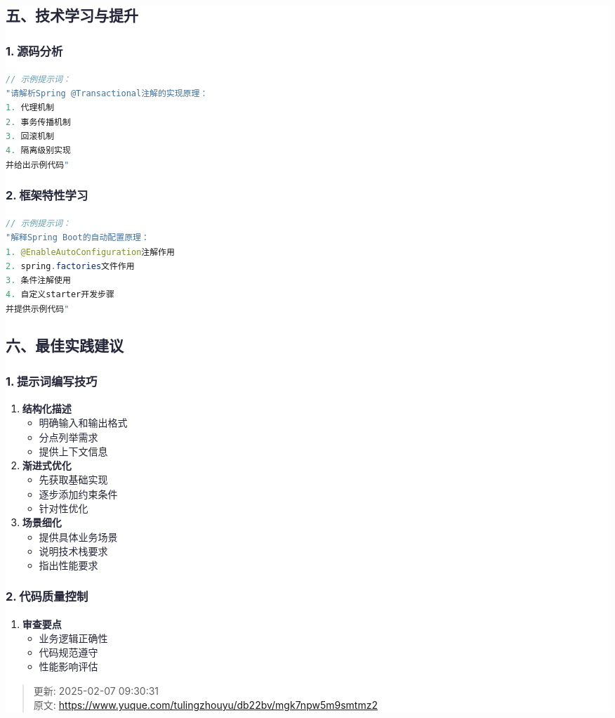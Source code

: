 ## <font style="color:rgba(6, 8, 31, 0.88);">五、技术学习与提升</font>
### <font style="color:rgba(6, 8, 31, 0.88);">1. 源码分析</font>
```java
// 示例提示词：  
"请解析Spring @Transactional注解的实现原理：  
1. 代理机制  
2. 事务传播机制  
3. 回滚机制  
4. 隔离级别实现  
并给出示例代码"
```

### <font style="color:rgba(6, 8, 31, 0.88);">2. 框架特性学习</font>
```java
// 示例提示词：  
"解释Spring Boot的自动配置原理：  
1. @EnableAutoConfiguration注解作用  
2. spring.factories文件作用  
3. 条件注解使用  
4. 自定义starter开发步骤  
并提供示例代码"
```

## <font style="color:rgba(6, 8, 31, 0.88);">六、最佳实践建议</font>
### <font style="color:rgba(6, 8, 31, 0.88);">1. 提示词编写技巧</font>
1. **<font style="color:rgba(6, 8, 31, 0.88);">结构化描述</font>**
    - <font style="color:rgba(6, 8, 31, 0.88);">明确输入和输出格式</font>
    - <font style="color:rgba(6, 8, 31, 0.88);">分点列举需求</font>
    - <font style="color:rgba(6, 8, 31, 0.88);">提供上下文信息</font>
2. **<font style="color:rgba(6, 8, 31, 0.88);">渐进式优化</font>**
    - <font style="color:rgba(6, 8, 31, 0.88);">先获取基础实现</font>
    - <font style="color:rgba(6, 8, 31, 0.88);">逐步添加约束条件</font>
    - <font style="color:rgba(6, 8, 31, 0.88);">针对性优化</font>
3. **<font style="color:rgba(6, 8, 31, 0.88);">场景细化</font>**
    - <font style="color:rgba(6, 8, 31, 0.88);">提供具体业务场景</font>
    - <font style="color:rgba(6, 8, 31, 0.88);">说明技术栈要求</font>
    - <font style="color:rgba(6, 8, 31, 0.88);">指出性能要求</font>

### <font style="color:rgba(6, 8, 31, 0.88);">2. 代码质量控制</font>
1. **<font style="color:rgba(6, 8, 31, 0.88);">审查要点</font>**
    - <font style="color:rgba(6, 8, 31, 0.88);">业务逻辑正确性</font>
    - <font style="color:rgba(6, 8, 31, 0.88);">代码规范遵守</font>
    - <font style="color:rgba(6, 8, 31, 0.88);">性能影响评估</font>



> 更新: 2025-02-07 09:30:31  
> 原文: <https://www.yuque.com/tulingzhouyu/db22bv/mgk7npw5m9smtmz2>